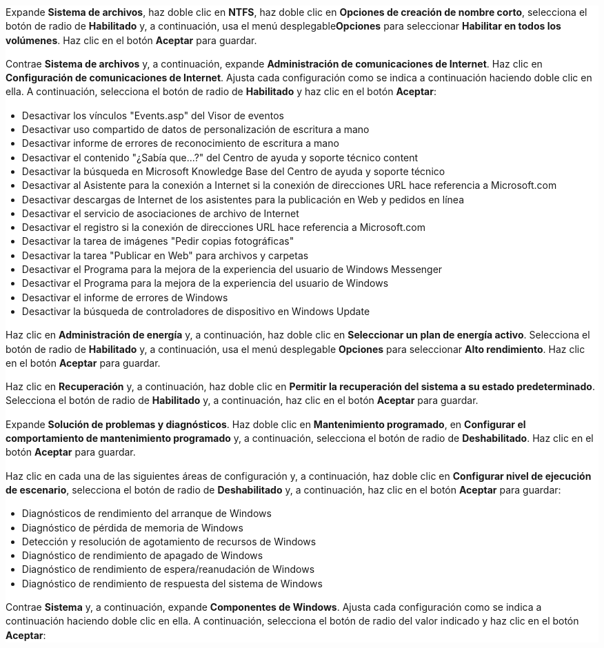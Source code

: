 Expande **Sistema de archivos**, haz doble clic en **NTFS**, haz doble clic en **Opciones de creación de nombre corto**, selecciona el botón de radio de **Habilitado** y, a continuación, usa el menú desplegable**Opciones** para seleccionar **Habilitar en todos los volúmenes**. Haz clic en el botón **Aceptar** para guardar.

Contrae **Sistema de archivos** y, a continuación, expande **Administración de comunicaciones de Internet**. Haz clic en **Configuración de comunicaciones de Internet**. Ajusta cada configuración como se indica a continuación haciendo doble clic en ella. A continuación, selecciona el botón de radio de **Habilitado** y haz clic en el botón **Aceptar**:

- Desactivar los vínculos "Events.asp" del Visor de eventos
- Desactivar uso compartido de datos de personalización de escritura a mano
- Desactivar informe de errores de reconocimiento de escritura a mano
- Desactivar el contenido "¿Sabía que...?" del Centro de ayuda y soporte técnico content
- Desactivar la búsqueda en Microsoft Knowledge Base del Centro de ayuda y soporte técnico
- Desactivar al Asistente para la conexión a Internet si la conexión de direcciones URL hace referencia a Microsoft.com
- Desactivar descargas de Internet de los asistentes para la publicación en Web y pedidos en línea
- Desactivar el servicio de asociaciones de archivo de Internet
- Desactivar el registro si la conexión de direcciones URL hace referencia a Microsoft.com
- Desactivar la tarea de imágenes "Pedir copias fotográficas"
- Desactivar la tarea "Publicar en Web" para archivos y carpetas
- Desactivar el Programa para la mejora de la experiencia del usuario de Windows Messenger
- Desactivar el Programa para la mejora de la experiencia del usuario de Windows
- Desactivar el informe de errores de Windows
- Desactivar la búsqueda de controladores de dispositivo en Windows Update

Haz clic en **Administración de energía** y, a continuación, haz doble clic en **Seleccionar un plan de energía activo**. Selecciona el botón de radio de **Habilitado** y, a continuación, usa el menú desplegable **Opciones** para seleccionar **Alto rendimiento**. Haz clic en el botón **Aceptar** para guardar.

Haz clic en **Recuperación** y, a continuación, haz doble clic en **Permitir la recuperación del sistema a su estado predeterminado**. Selecciona el botón de radio de **Habilitado** y, a continuación, haz clic en el botón **Aceptar** para guardar.

Expande **Solución de problemas y diagnósticos**. Haz doble clic en **Mantenimiento programado**, en **Configurar el comportamiento de mantenimiento programado** y, a continuación, selecciona el botón de radio de **Deshabilitado**. Haz clic en el botón **Aceptar** para guardar.

Haz clic en cada una de las siguientes áreas de configuración y, a continuación, haz doble clic en **Configurar nivel de ejecución de escenario**, selecciona el botón de radio de **Deshabilitado** y, a continuación, haz clic en el botón **Aceptar** para guardar:

- Diagnósticos de rendimiento del arranque de Windows
- Diagnóstico de pérdida de memoria de Windows
- Detección y resolución de agotamiento de recursos de Windows
- Diagnóstico de rendimiento de apagado de Windows
- Diagnóstico de rendimiento de espera/reanudación de Windows
- Diagnóstico de rendimiento de respuesta del sistema de Windows

Contrae **Sistema** y, a continuación, expande **Componentes de Windows**. Ajusta cada configuración como se indica a continuación haciendo doble clic en ella. A continuación, selecciona el botón de radio del valor indicado y haz clic en el botón **Aceptar**:

